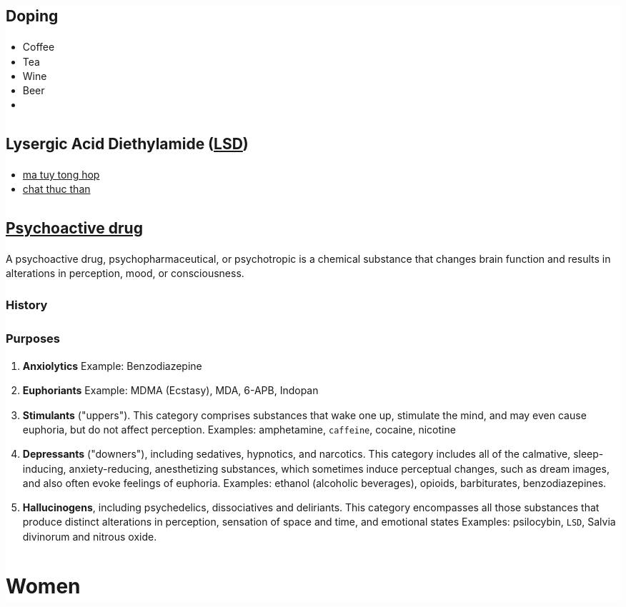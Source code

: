 ## Doping

- Coffee
- Tea
- Wine
- Beer
-

## Lysergic Acid Diethylamide ([LSD](https://en.wikipedia.org/wiki/Lysergic_acid_diethylamide))

- [ma tuy tong hop](http://webcache.googleusercontent.com/search?q=cache:_vDwyRId8XAJ:https://vi-vn.facebook.com/notes/h%25E1%25BB%2599i-nh%25E1%25BB%25AFng-ng%25C6%25B0%25E1%25BB%259Di-th%25C3%25ADch-h%25C3%25BAt-c%25E1%25BA%25A7n-sa/s%25C6%25B0u-t%25E1%25BA%25A7m-ngo%25C3%25A0i-l%25E1%25BB%2581-vi%25C3%25AAn-gi%25E1%25BA%25A5y-lsd-lysergic-acid-diethylamide/776838472333436+&cd=2&hl=en&ct=clnk&gl=vn)
- [chat thuc than](http://www.triethocduongpho.com/2014/09/14/su-that-ve-chat-thuc-than-mang-ten-lsd-cai-duoc-chinh-phu-tuyen-truyen-la-ma-tuy-tong-hop/)

## [Psychoactive drug](https://en.wikipedia.org/wiki/Psychoactive_drug)

A psychoactive drug, psychopharmaceutical, or psychotropic is a chemical
substance that changes brain function and results in alterations in
perception, mood, or consciousness.

### History

### Purposes

1. **Anxiolytics**
Example: Benzodiazepine

2. **Euphoriants**
Example: MDMA (Ecstasy), MDA, 6-APB, Indopan

3. **Stimulants** ("uppers"). This category comprises substances that wake one up, stimulate the mind, and may even cause euphoria, but do not affect perception.
Examples: amphetamine, `caffeine`, cocaine, nicotine

4. **Depressants** ("downers"), including sedatives, hypnotics, and narcotics. This category includes all of the calmative, sleep-inducing, anxiety-reducing, anesthetizing substances, which sometimes induce perceptual changes, such as dream images, and also often evoke feelings of euphoria.
Examples: ethanol (alcoholic beverages), opioids, barbiturates, benzodiazepines.

5. **Hallucinogens**, including psychedelics, dissociatives and deliriants. This category encompasses all those substances that produce distinct alterations in perception, sensation of space and time, and emotional states
Examples: psilocybin, `LSD`, Salvia divinorum and nitrous oxide.


# Women
